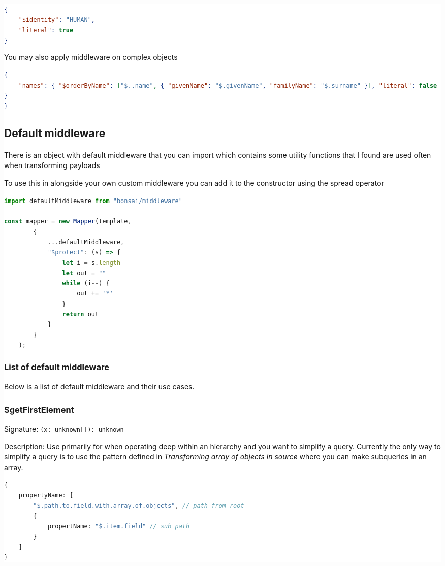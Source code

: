 ```json
{
    "$identity": "HUMAN",
    "literal": true
}
```

You may also apply middleware on complex objects

```json
{
    "names": { "$orderByName": ["$..name", { "givenName": "$.givenName", "familyName": "$.surname" }], "literal": false }
}
```

## Default middleware

There is an object with default middleware that you can import which contains some utility functions that I found are used often when transforming payloads

To use this in alongside your own custom middleware you can add it to the constructor using the spread operator

```typescript
import defaultMiddleware from "bonsai/middleware"

const mapper = new Mapper(template, 
        { 
            ...defaultMiddleware,
            "$protect": (s) => {
                let i = s.length
                let out = ""
                while (i--) {
                    out += '*'
                }
                return out
            }
        }
    );
```

### List of default middleware

Below is a list of default middleware and their use cases.

### $getFirstElement

Signature:  `(x: unknown[]): unknown`

Description: Use primarily for when operating deep within an hierarchy and you want to simplify a query. Currently the only way to simplify a query is to use the pattern defined in _Transforming array of objects in source_ where you can make subqueries in an array. 

```typescript
{
    propertyName: [ 
        "$.path.to.field.with.array.of.objects", // path from root
        {
            propertName: "$.item.field" // sub path
        } 
    ]
}
```
